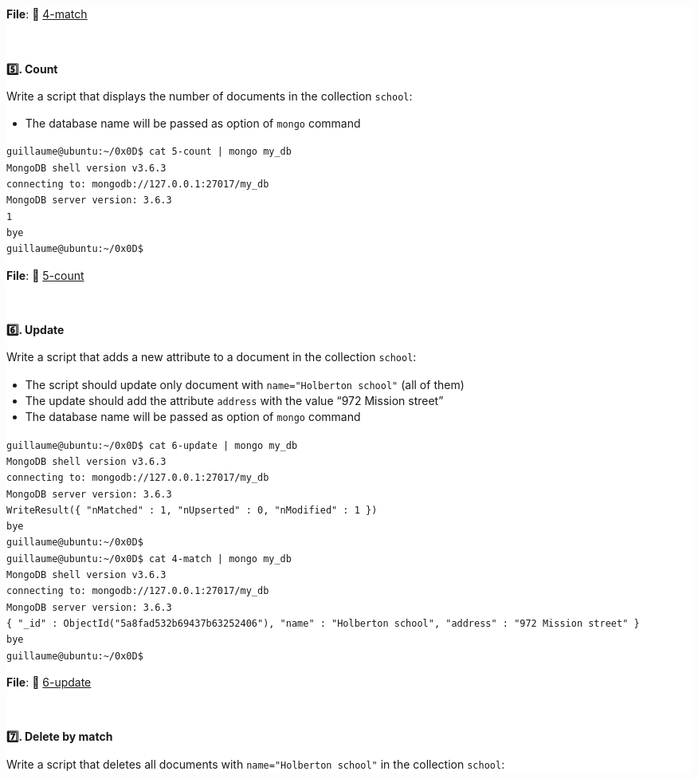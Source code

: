 **File**: :page_facing_up: [4-match](https://github.com/dianaparr/holbertonschool-web_back_end/blob/main/0x0D-NoSQL/4-match)

<br/>

**:five:. Count**

Write a script that displays the number of documents in the collection `school`:

- The database name will be passed as option of `mongo` command
>
    guillaume@ubuntu:~/0x0D$ cat 5-count | mongo my_db
    MongoDB shell version v3.6.3
    connecting to: mongodb://127.0.0.1:27017/my_db
    MongoDB server version: 3.6.3
    1
    bye
    guillaume@ubuntu:~/0x0D$

**File**: :page_facing_up: [5-count](https://github.com/dianaparr/holbertonschool-web_back_end/blob/main/0x0D-NoSQL/5-count)

<br/>

**:six:. Update**

Write a script that adds a new attribute to a document in the collection `school`:

- The script should update only document with `name="Holberton school"` (all of them)
- The update should add the attribute `address` with the value “972 Mission street”
- The database name will be passed as option of `mongo` command
>
    guillaume@ubuntu:~/0x0D$ cat 6-update | mongo my_db
    MongoDB shell version v3.6.3
    connecting to: mongodb://127.0.0.1:27017/my_db
    MongoDB server version: 3.6.3
    WriteResult({ "nMatched" : 1, "nUpserted" : 0, "nModified" : 1 })
    bye
    guillaume@ubuntu:~/0x0D$ 
    guillaume@ubuntu:~/0x0D$ cat 4-match | mongo my_db
    MongoDB shell version v3.6.3
    connecting to: mongodb://127.0.0.1:27017/my_db
    MongoDB server version: 3.6.3
    { "_id" : ObjectId("5a8fad532b69437b63252406"), "name" : "Holberton school", "address" : "972 Mission street" }
    bye
    guillaume@ubuntu:~/0x0D$ 

**File**: :page_facing_up: [6-update](https://github.com/dianaparr/holbertonschool-web_back_end/blob/main/0x0D-NoSQL/6-update)

<br/>

**:seven:. Delete by match**

Write a script that deletes all documents with `name="Holberton school"` in the collection `school`:
